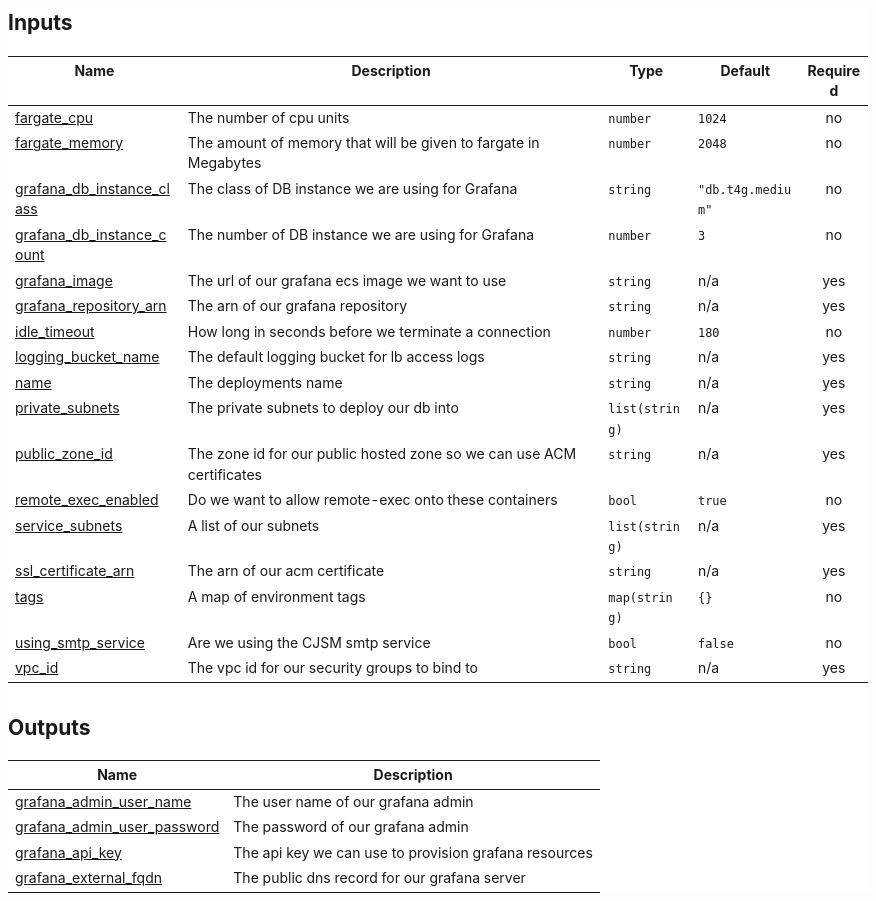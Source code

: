 ## Inputs

| Name                                                                                                         | Description                                                           | Type           | Default           | Required |
| ------------------------------------------------------------------------------------------------------------ | --------------------------------------------------------------------- | -------------- | ----------------- | :------: |
| <a name="input_fargate_cpu"></a> [fargate_cpu](#input_fargate_cpu)                                           | The number of cpu units                                               | `number`       | `1024`            |    no    |
| <a name="input_fargate_memory"></a> [fargate_memory](#input_fargate_memory)                                  | The amount of memory that will be given to fargate in Megabytes       | `number`       | `2048`            |    no    |
| <a name="input_grafana_db_instance_class"></a> [grafana_db_instance_class](#input_grafana_db_instance_class) | The class of DB instance we are using for Grafana                     | `string`       | `"db.t4g.medium"` |    no    |
| <a name="input_grafana_db_instance_count"></a> [grafana_db_instance_count](#input_grafana_db_instance_count) | The number of DB instance we are using for Grafana                    | `number`       | `3`               |    no    |
| <a name="input_grafana_image"></a> [grafana_image](#input_grafana_image)                                     | The url of our grafana ecs image we want to use                       | `string`       | n/a               |   yes    |
| <a name="input_grafana_repository_arn"></a> [grafana_repository_arn](#input_grafana_repository_arn)          | The arn of our grafana repository                                     | `string`       | n/a               |   yes    |
| <a name="input_idle_timeout"></a> [idle_timeout](#input_idle_timeout)                                        | How long in seconds before we terminate a connection                  | `number`       | `180`             |    no    |
| <a name="input_logging_bucket_name"></a> [logging_bucket_name](#input_logging_bucket_name)                   | The default logging bucket for lb access logs                         | `string`       | n/a               |   yes    |
| <a name="input_name"></a> [name](#input_name)                                                                | The deployments name                                                  | `string`       | n/a               |   yes    |
| <a name="input_private_subnets"></a> [private_subnets](#input_private_subnets)                               | The private subnets to deploy our db into                             | `list(string)` | n/a               |   yes    |
| <a name="input_public_zone_id"></a> [public_zone_id](#input_public_zone_id)                                  | The zone id for our public hosted zone so we can use ACM certificates | `string`       | n/a               |   yes    |
| <a name="input_remote_exec_enabled"></a> [remote_exec_enabled](#input_remote_exec_enabled)                   | Do we want to allow remote-exec onto these containers                 | `bool`         | `true`            |    no    |
| <a name="input_service_subnets"></a> [service_subnets](#input_service_subnets)                               | A list of our subnets                                                 | `list(string)` | n/a               |   yes    |
| <a name="input_ssl_certificate_arn"></a> [ssl_certificate_arn](#input_ssl_certificate_arn)                   | The arn of our acm certificate                                        | `string`       | n/a               |   yes    |
| <a name="input_tags"></a> [tags](#input_tags)                                                                | A map of environment tags                                             | `map(string)`  | `{}`              |    no    |
| <a name="input_using_smtp_service"></a> [using_smtp_service](#input_using_smtp_service)                      | Are we using the CJSM smtp service                                    | `bool`         | `false`           |    no    |
| <a name="input_vpc_id"></a> [vpc_id](#input_vpc_id)                                                          | The vpc id for our security groups to bind to                         | `string`       | n/a               |   yes    |

## Outputs

| Name                                                                                                                 | Description                                           |
| -------------------------------------------------------------------------------------------------------------------- | ----------------------------------------------------- |
| <a name="output_grafana_admin_user_name"></a> [grafana_admin_user_name](#output_grafana_admin_user_name)             | The user name of our grafana admin                    |
| <a name="output_grafana_admin_user_password"></a> [grafana_admin_user_password](#output_grafana_admin_user_password) | The password of our grafana admin                     |
| <a name="output_grafana_api_key"></a> [grafana_api_key](#output_grafana_api_key)                                     | The api key we can use to provision grafana resources |
| <a name="output_grafana_external_fqdn"></a> [grafana_external_fqdn](#output_grafana_external_fqdn)                   | The public dns record for our grafana server          |


